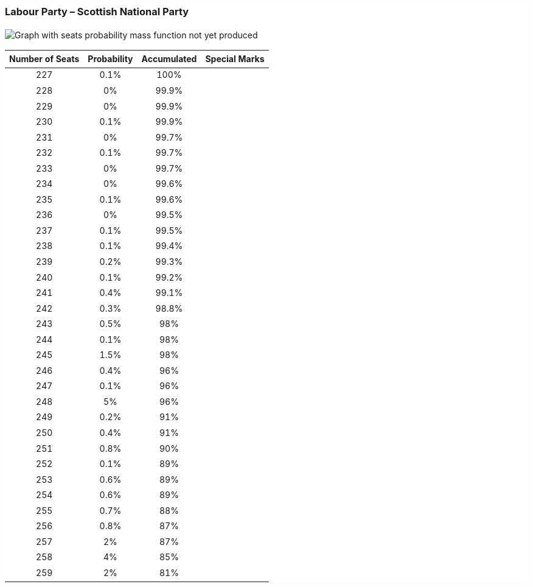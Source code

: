### Labour Party – Scottish National Party

![Graph with seats probability mass function not yet produced](2019-05-10-Opinium-coalitions-seats-pmf-lab–snp.png "Seats Probability Mass Function")

| Number of Seats | Probability | Accumulated | Special Marks |
|:---------------:|:-----------:|:-----------:|:-------------:|
| 227 | 0.1% | 100% |  |
| 228 | 0% | 99.9% |  |
| 229 | 0% | 99.9% |  |
| 230 | 0.1% | 99.9% |  |
| 231 | 0% | 99.7% |  |
| 232 | 0.1% | 99.7% |  |
| 233 | 0% | 99.7% |  |
| 234 | 0% | 99.6% |  |
| 235 | 0.1% | 99.6% |  |
| 236 | 0% | 99.5% |  |
| 237 | 0.1% | 99.5% |  |
| 238 | 0.1% | 99.4% |  |
| 239 | 0.2% | 99.3% |  |
| 240 | 0.1% | 99.2% |  |
| 241 | 0.4% | 99.1% |  |
| 242 | 0.3% | 98.8% |  |
| 243 | 0.5% | 98% |  |
| 244 | 0.1% | 98% |  |
| 245 | 1.5% | 98% |  |
| 246 | 0.4% | 96% |  |
| 247 | 0.1% | 96% |  |
| 248 | 5% | 96% |  |
| 249 | 0.2% | 91% |  |
| 250 | 0.4% | 91% |  |
| 251 | 0.8% | 90% |  |
| 252 | 0.1% | 89% |  |
| 253 | 0.6% | 89% |  |
| 254 | 0.6% | 89% |  |
| 255 | 0.7% | 88% |  |
| 256 | 0.8% | 87% |  |
| 257 | 2% | 87% |  |
| 258 | 4% | 85% |  |
| 259 | 2% | 81% |  |